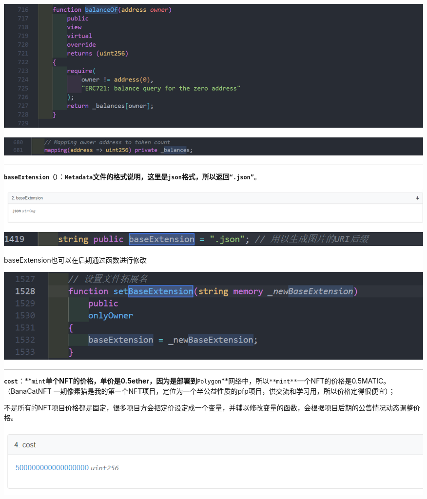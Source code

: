 ![Untitled](.\img\Untitled%202.png)

![Untitled](.\img\Untitled%203.png)

---

**`baseExtension（）`**：**`Metadata`**文件的格式说明，这里是**`json`**格式，所以返回**`“.json”`**。

![Untitled](.\img\Untitled%204.png)

![Untitled](.\img\Untitled%205.png)

baseExtension也可以在后期通过函数进行修改

![Untitled](.\img\Untitled%206.png)

---

**`cost`**：**`mint`**单个NFT的价格，单价是0.5ether，因为是部署到**`Polygon`**网络中，所以`**mint**`一个NFT的价格是0.5MATIC。（BanaCatNFT 一期像素猫是我的第一个NFT项目，定位为一个半公益性质的pfp项目，供交流和学习用，所以价格定得很便宜）；

不是所有的NFT项目价格都是固定，很多项目方会把定价设定成一个变量，并辅以修改变量的函数，会根据项目后期的公售情况动态调整价格。

![Untitled](.\img\Untitled%207.png)
